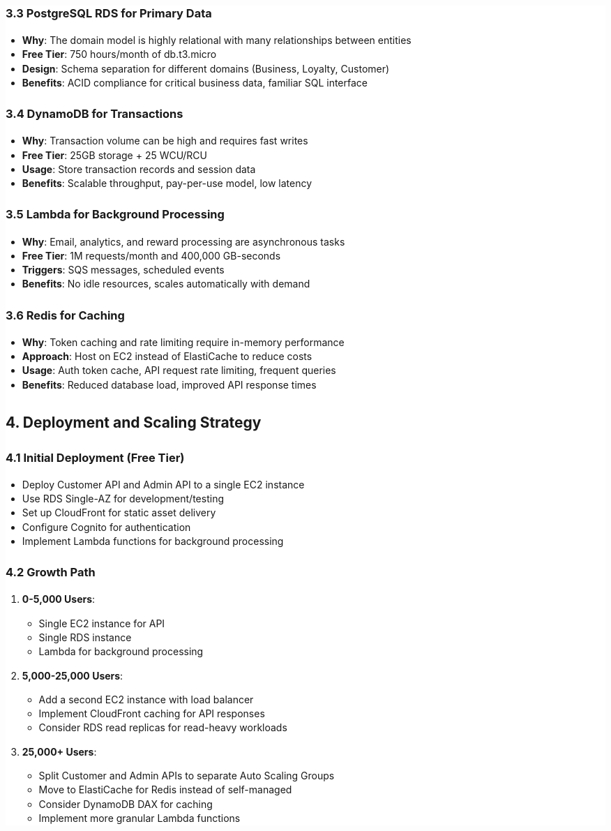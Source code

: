 ### 3.3 PostgreSQL RDS for Primary Data

- **Why**: The domain model is highly relational with many relationships between entities
- **Free Tier**: 750 hours/month of db.t3.micro
- **Design**: Schema separation for different domains (Business, Loyalty, Customer)
- **Benefits**: ACID compliance for critical business data, familiar SQL interface

### 3.4 DynamoDB for Transactions

- **Why**: Transaction volume can be high and requires fast writes
- **Free Tier**: 25GB storage + 25 WCU/RCU
- **Usage**: Store transaction records and session data
- **Benefits**: Scalable throughput, pay-per-use model, low latency

### 3.5 Lambda for Background Processing

- **Why**: Email, analytics, and reward processing are asynchronous tasks
- **Free Tier**: 1M requests/month and 400,000 GB-seconds
- **Triggers**: SQS messages, scheduled events
- **Benefits**: No idle resources, scales automatically with demand

### 3.6 Redis for Caching

- **Why**: Token caching and rate limiting require in-memory performance
- **Approach**: Host on EC2 instead of ElastiCache to reduce costs
- **Usage**: Auth token cache, API request rate limiting, frequent queries
- **Benefits**: Reduced database load, improved API response times

## 4. Deployment and Scaling Strategy

### 4.1 Initial Deployment (Free Tier)

- Deploy Customer API and Admin API to a single EC2 instance
- Use RDS Single-AZ for development/testing
- Set up CloudFront for static asset delivery
- Configure Cognito for authentication
- Implement Lambda functions for background processing

### 4.2 Growth Path

1. **0-5,000 Users**:
   - Single EC2 instance for API
   - Single RDS instance
   - Lambda for background processing

2. **5,000-25,000 Users**:
   - Add a second EC2 instance with load balancer
   - Implement CloudFront caching for API responses
   - Consider RDS read replicas for read-heavy workloads

3. **25,000+ Users**:
   - Split Customer and Admin APIs to separate Auto Scaling Groups
   - Move to ElastiCache for Redis instead of self-managed
   - Consider DynamoDB DAX for caching
   - Implement more granular Lambda functions

